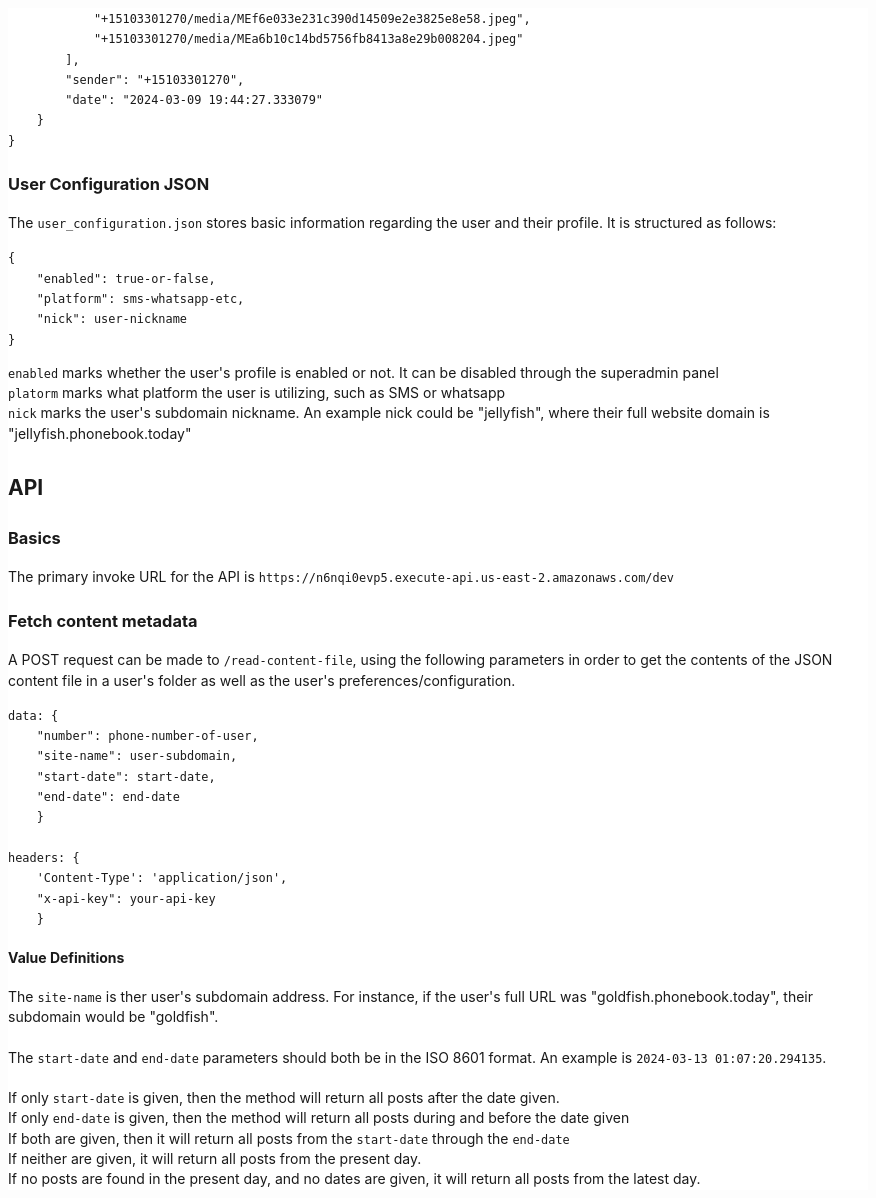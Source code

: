                 "+15103301270/media/MEf6e033e231c390d14509e2e3825e8e58.jpeg",
                "+15103301270/media/MEa6b10c14bd5756fb8413a8e29b008204.jpeg"
            ],
            "sender": "+15103301270",
            "date": "2024-03-09 19:44:27.333079"
        }
    }

### User Configuration JSON
The `user_configuration.json` stores basic information regarding the user and their profile. It is structured as follows:

    {
        "enabled": true-or-false,
        "platform": sms-whatsapp-etc,
        "nick": user-nickname
    }

`enabled` marks whether the user's profile is enabled or not. It can be disabled through the superadmin panel <br>
`platorm` marks what platform the user is utilizing, such as SMS or whatsapp <br>
`nick` marks the user's subdomain nickname. An example nick could be "jellyfish", where their full website domain is "jellyfish.phonebook.today"

## API

### Basics
The primary invoke URL for the API is `https://n6nqi0evp5.execute-api.us-east-2.amazonaws.com/dev`

### Fetch content metadata
A POST request can be made to `/read-content-file`, using the following parameters in order to get the contents of the JSON content file in a user's folder as well as the user's preferences/configuration.

    data: {
        "number": phone-number-of-user,
        "site-name": user-subdomain,
        "start-date": start-date,
        "end-date": end-date
        }

    headers: {
        'Content-Type': 'application/json',
        "x-api-key": your-api-key
        }

#### Value Definitions

The `site-name` is ther user's subdomain address. For instance, if the user's full URL was "goldfish.phonebook.today", their subdomain would be "goldfish". <br>
<br>
The `start-date` and `end-date` parameters should both be in the ISO 8601 format. An example is `2024-03-13 01:07:20.294135`. <br>
<br>
If only `start-date` is given, then the method will return all posts after the date given. <br>
If only `end-date` is given, then the method will return all posts during and before the date given  <br>
If both are given, then it will return all posts from the `start-date` through the `end-date` <br>
If neither are given, it will return all posts from the present day. <br>
If no posts are found in the present day, and no dates are given, it will return all posts from the latest day.
